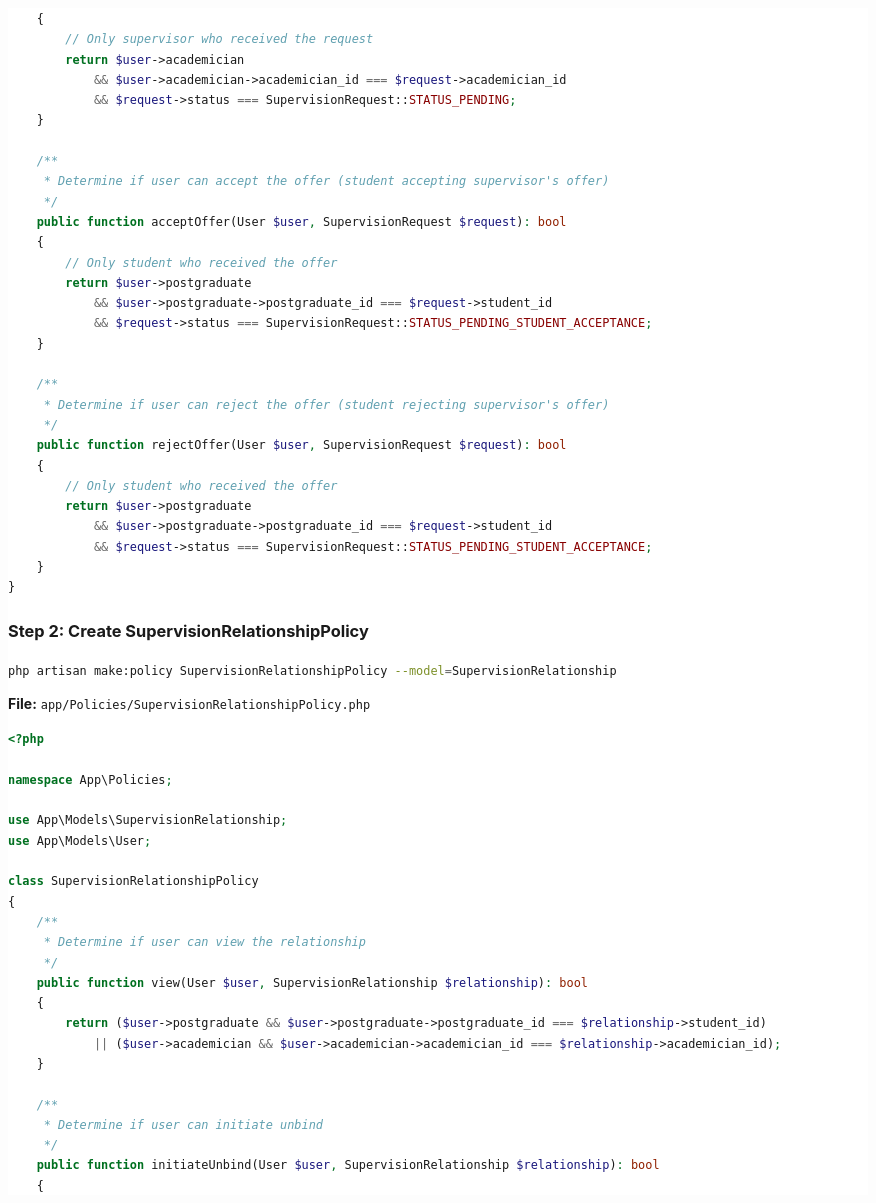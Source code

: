 ```php
    {
        // Only supervisor who received the request
        return $user->academician 
            && $user->academician->academician_id === $request->academician_id
            && $request->status === SupervisionRequest::STATUS_PENDING;
    }

    /**
     * Determine if user can accept the offer (student accepting supervisor's offer)
     */
    public function acceptOffer(User $user, SupervisionRequest $request): bool
    {
        // Only student who received the offer
        return $user->postgraduate 
            && $user->postgraduate->postgraduate_id === $request->student_id
            && $request->status === SupervisionRequest::STATUS_PENDING_STUDENT_ACCEPTANCE;
    }

    /**
     * Determine if user can reject the offer (student rejecting supervisor's offer)
     */
    public function rejectOffer(User $user, SupervisionRequest $request): bool
    {
        // Only student who received the offer
        return $user->postgraduate 
            && $user->postgraduate->postgraduate_id === $request->student_id
            && $request->status === SupervisionRequest::STATUS_PENDING_STUDENT_ACCEPTANCE;
    }
}
```

### Step 2: Create SupervisionRelationshipPolicy

```bash
php artisan make:policy SupervisionRelationshipPolicy --model=SupervisionRelationship
```

**File:** `app/Policies/SupervisionRelationshipPolicy.php`

```php
<?php

namespace App\Policies;

use App\Models\SupervisionRelationship;
use App\Models\User;

class SupervisionRelationshipPolicy
{
    /**
     * Determine if user can view the relationship
     */
    public function view(User $user, SupervisionRelationship $relationship): bool
    {
        return ($user->postgraduate && $user->postgraduate->postgraduate_id === $relationship->student_id)
            || ($user->academician && $user->academician->academician_id === $relationship->academician_id);
    }

    /**
     * Determine if user can initiate unbind
     */
    public function initiateUnbind(User $user, SupervisionRelationship $relationship): bool
    {
```